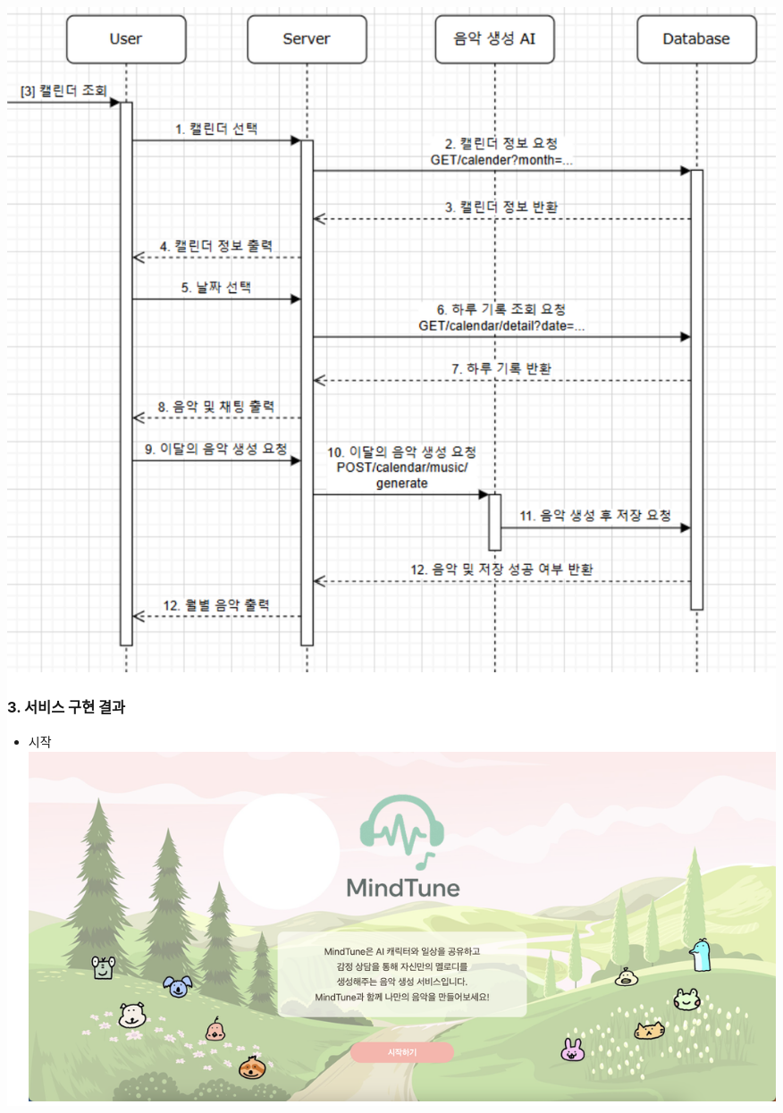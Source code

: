 ![MindTune calendar_SequenceDiagram](./Src/img/calendar_SequenceDiagram.png)

### 3. 서비스 구현 결과
- 시작    
![MindTune-Start](./Src/img/MindTune-Start.png)
